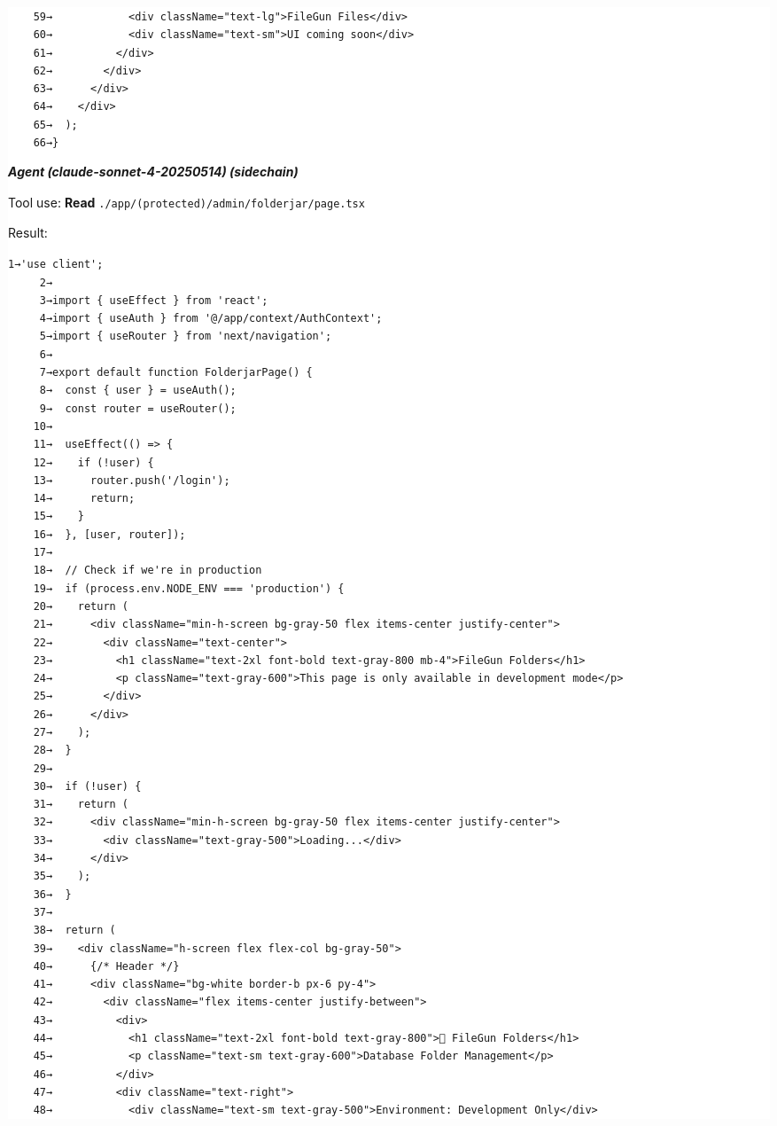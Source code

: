 ```
    59→            <div className="text-lg">FileGun Files</div>
    60→            <div className="text-sm">UI coming soon</div>
    61→          </div>
    62→        </div>
    63→      </div>
    64→    </div>
    65→  );
    66→}
```

_**Agent (claude-sonnet-4-20250514) (sidechain)**_

Tool use: **Read** `./app/(protected)/admin/folderjar/page.tsx`

Result:

```
1→'use client';
     2→
     3→import { useEffect } from 'react';
     4→import { useAuth } from '@/app/context/AuthContext';
     5→import { useRouter } from 'next/navigation';
     6→
     7→export default function FolderjarPage() {
     8→  const { user } = useAuth();
     9→  const router = useRouter();
    10→
    11→  useEffect(() => {
    12→    if (!user) {
    13→      router.push('/login');
    14→      return;
    15→    }
    16→  }, [user, router]);
    17→
    18→  // Check if we're in production
    19→  if (process.env.NODE_ENV === 'production') {
    20→    return (
    21→      <div className="min-h-screen bg-gray-50 flex items-center justify-center">
    22→        <div className="text-center">
    23→          <h1 className="text-2xl font-bold text-gray-800 mb-4">FileGun Folders</h1>
    24→          <p className="text-gray-600">This page is only available in development mode</p>
    25→        </div>
    26→      </div>
    27→    );
    28→  }
    29→
    30→  if (!user) {
    31→    return (
    32→      <div className="min-h-screen bg-gray-50 flex items-center justify-center">
    33→        <div className="text-gray-500">Loading...</div>
    34→      </div>
    35→    );
    36→  }
    37→
    38→  return (
    39→    <div className="h-screen flex flex-col bg-gray-50">
    40→      {/* Header */}
    41→      <div className="bg-white border-b px-6 py-4">
    42→        <div className="flex items-center justify-between">
    43→          <div>
    44→            <h1 className="text-2xl font-bold text-gray-800">📁 FileGun Folders</h1>
    45→            <p className="text-sm text-gray-600">Database Folder Management</p>
    46→          </div>
    47→          <div className="text-right">
    48→            <div className="text-sm text-gray-500">Environment: Development Only</div>
```
